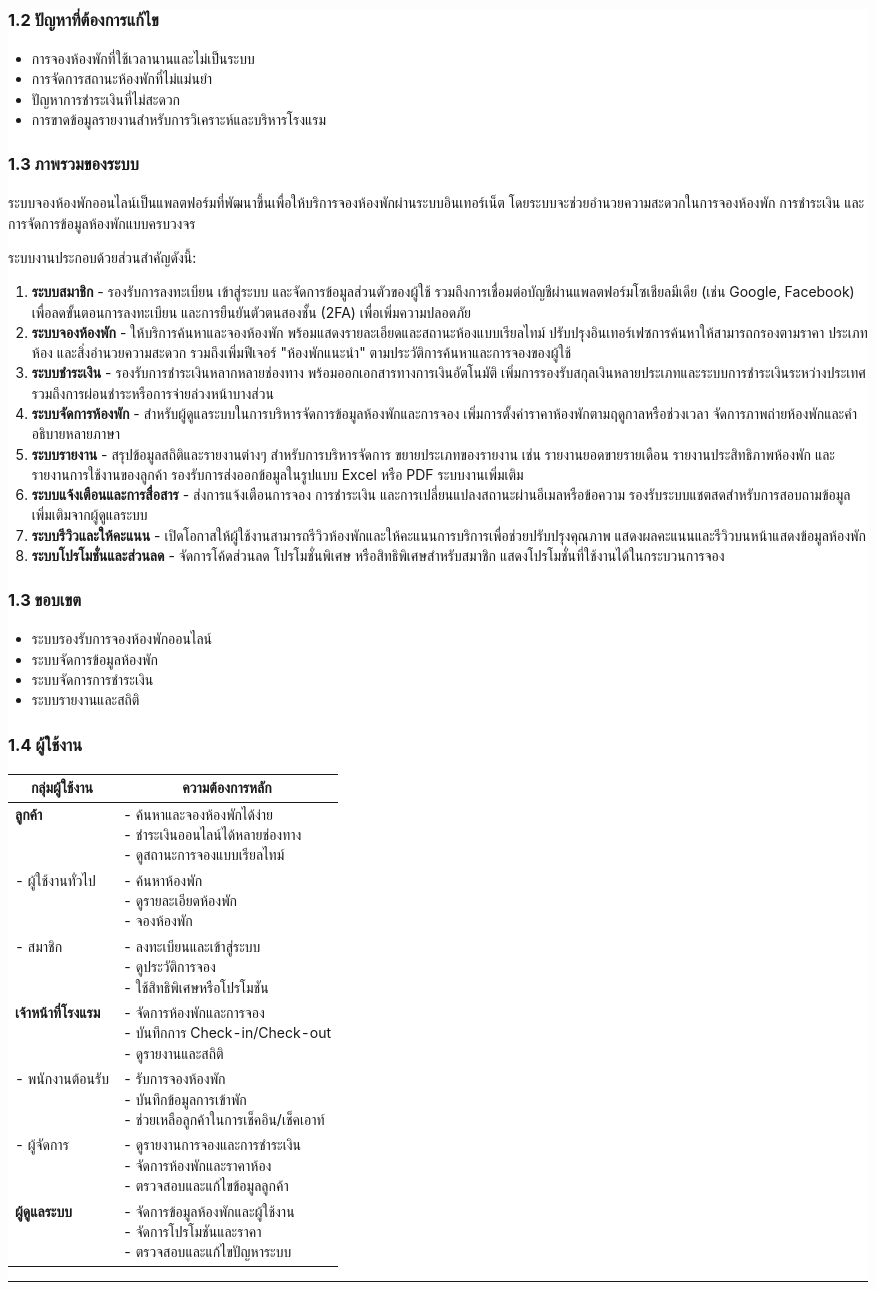 ### 1.2 ปัญหาที่ต้องการแก้ไข
- การจองห้องพักที่ใช้เวลานานและไม่เป็นระบบ  
- การจัดการสถานะห้องพักที่ไม่แม่นยำ  
- ปัญหาการชำระเงินที่ไม่สะดวก  
- การขาดข้อมูลรายงานสำหรับการวิเคราะห์และบริหารโรงแรม  

### 1.3 ภาพรวมของระบบ
ระบบจองห้องพักออนไลน์เป็นแพลตฟอร์มที่พัฒนาขึ้นเพื่อให้บริการจองห้องพักผ่านระบบอินเทอร์เน็ต โดยระบบจะช่วยอำนวยความสะดวกในการจองห้องพัก การชำระเงิน และการจัดการข้อมูลห้องพักแบบครบวงจร

ระบบงานประกอบด้วยส่วนสำคัญดังนี้:
1. **ระบบสมาชิก** - รองรับการลงทะเบียน เข้าสู่ระบบ และจัดการข้อมูลส่วนตัวของผู้ใช้ รวมถึงการเชื่อมต่อบัญชีผ่านแพลตฟอร์มโซเชียลมีเดีย (เช่น Google, Facebook) เพื่อลดขั้นตอนการลงทะเบียน และการยืนยันตัวตนสองชั้น (2FA) เพื่อเพิ่มความปลอดภัย
2. **ระบบจองห้องพัก** - ให้บริการค้นหาและจองห้องพัก พร้อมแสดงรายละเอียดและสถานะห้องแบบเรียลไทม์ ปรับปรุงอินเทอร์เฟซการค้นหาให้สามารถกรองตามราคา ประเภทห้อง และสิ่งอำนวยความสะดวก รวมถึงเพิ่มฟีเจอร์ "ห้องพักแนะนำ" ตามประวัติการค้นหาและการจองของผู้ใช้
3. **ระบบชำระเงิน** - รองรับการชำระเงินหลากหลายช่องทาง พร้อมออกเอกสารทางการเงินอัตโนมัติ เพิ่มการรองรับสกุลเงินหลายประเภทและระบบการชำระเงินระหว่างประเทศ รวมถึงการผ่อนชำระหรือการจ่ายล่วงหน้าบางส่วน
4. **ระบบจัดการห้องพัก** - สำหรับผู้ดูแลระบบในการบริหารจัดการข้อมูลห้องพักและการจอง เพิ่มการตั้งค่าราคาห้องพักตามฤดูกาลหรือช่วงเวลา จัดการภาพถ่ายห้องพักและคำอธิบายหลายภาษา
5. **ระบบรายงาน** - สรุปข้อมูลสถิติและรายงานต่างๆ สำหรับการบริหารจัดการ ขยายประเภทของรายงาน เช่น รายงานยอดขายรายเดือน รายงานประสิทธิภาพห้องพัก และรายงานการใช้งานของลูกค้า รองรับการส่งออกข้อมูลในรูปแบบ Excel หรือ PDF
ระบบงานเพิ่มเติม
6. **ระบบแจ้งเตือนและการสื่อสาร** - ส่งการแจ้งเตือนการจอง การชำระเงิน และการเปลี่ยนแปลงสถานะผ่านอีเมลหรือข้อความ รองรับระบบแชตสดสำหรับการสอบถามข้อมูลเพิ่มเติมจากผู้ดูแลระบบ
7. **ระบบรีวิวและให้คะแนน** - เปิดโอกาสให้ผู้ใช้งานสามารถรีวิวห้องพักและให้คะแนนการบริการเพื่อช่วยปรับปรุงคุณภาพ แสดงผลคะแนนและรีวิวบนหน้าแสดงข้อมูลห้องพัก
8. **ระบบโปรโมชั่นและส่วนลด** - จัดการโค้ดส่วนลด โปรโมชั่นพิเศษ หรือสิทธิพิเศษสำหรับสมาชิก แสดงโปรโมชั่นที่ใช้งานได้ในกระบวนการจอง

### 1.3 ขอบเขต
- ระบบรองรับการจองห้องพักออนไลน์
- ระบบจัดการข้อมูลห้องพัก
- ระบบจัดการการชำระเงิน
- ระบบรายงานและสถิติ

### 1.4 ผู้ใช้งาน 
| **กลุ่มผู้ใช้งาน** | **ความต้องการหลัก** |  
|-----------------|------------------|  
| **ลูกค้า**      | - ค้นหาและจองห้องพักได้ง่าย<br>- ชำระเงินออนไลน์ได้หลายช่องทาง<br>- ดูสถานะการจองแบบเรียลไทม์ |  
| - ผู้ใช้งานทั่วไป | - ค้นหาห้องพัก<br>- ดูรายละเอียดห้องพัก<br>- จองห้องพัก |  
| - สมาชิก        | - ลงทะเบียนและเข้าสู่ระบบ<br>- ดูประวัติการจอง<br>- ใช้สิทธิพิเศษหรือโปรโมชัน |  
| **เจ้าหน้าที่โรงแรม** | - จัดการห้องพักและการจอง<br>- บันทึกการ Check-in/Check-out<br>- ดูรายงานและสถิติ |  
| - พนักงานต้อนรับ  | - รับการจองห้องพัก<br>- บันทึกข้อมูลการเข้าพัก<br>- ช่วยเหลือลูกค้าในการเช็คอิน/เช็คเอาท์ |  
| - ผู้จัดการ        | - ดูรายงานการจองและการชำระเงิน<br>- จัดการห้องพักและราคาห้อง<br>- ตรวจสอบและแก้ไขข้อมูลลูกค้า |  
| **ผู้ดูแลระบบ**   | - จัดการข้อมูลห้องพักและผู้ใช้งาน<br>- จัดการโปรโมชันและราคา<br>- ตรวจสอบและแก้ไขปัญหาระบบ |  

---